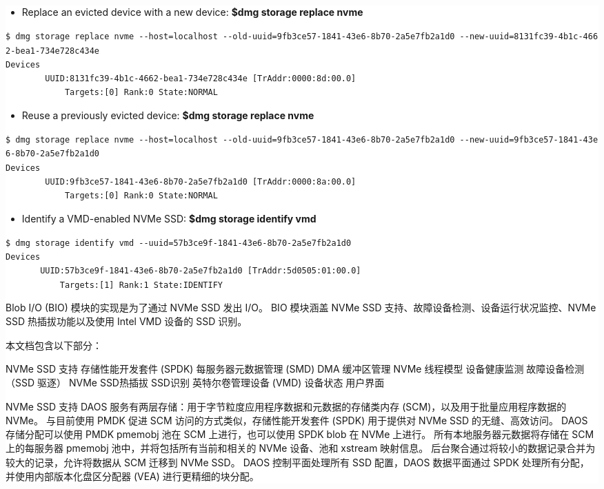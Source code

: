 <a id="83"></a>
- Replace an evicted device with a new device: **$dmg storage replace nvme**
```
$ dmg storage replace nvme --host=localhost --old-uuid=9fb3ce57-1841-43e6-8b70-2a5e7fb2a1d0 --new-uuid=8131fc39-4b1c-4662-bea1-734e728c434e
Devices
        UUID:8131fc39-4b1c-4662-bea1-734e728c434e [TrAddr:0000:8d:00.0]
            Targets:[0] Rank:0 State:NORMAL

```

<a id="84"></a>
- Reuse a previously evicted device: **$dmg storage replace nvme**
```
$ dmg storage replace nvme --host=localhost --old-uuid=9fb3ce57-1841-43e6-8b70-2a5e7fb2a1d0 --new-uuid=9fb3ce57-1841-43e6-8b70-2a5e7fb2a1d0
Devices
        UUID:9fb3ce57-1841-43e6-8b70-2a5e7fb2a1d0 [TrAddr:0000:8a:00.0]
            Targets:[0] Rank:0 State:NORMAL

```

<a id="#85"></a>
- Identify a VMD-enabled NVMe SSD: **$dmg storage identify vmd**
```
$ dmg storage identify vmd --uuid=57b3ce9f-1841-43e6-8b70-2a5e7fb2a1d0
Devices
       UUID:57b3ce9f-1841-43e6-8b70-2a5e7fb2a1d0 [TrAddr:5d0505:01:00.0]
           Targets:[1] Rank:1 State:IDENTIFY
```


Blob I/O (BIO) 模块的实现是为了通过 NVMe SSD 发出 I/O。 BIO 模块涵盖 NVMe SSD 支持、故障设备检测、设备运行状况监控、NVMe SSD 热插拔功能以及使用 Intel VMD 设备的 SSD 识别。

本文档包含以下部分：

NVMe SSD 支持
存储性能开发套件 (SPDK)
每服务器元数据管理 (SMD)
DMA 缓冲区管理
NVMe 线程模型
设备健康监测
故障设备检测（SSD 驱逐）
NVMe SSD热插拔
SSD识别
英特尔卷管理设备 (VMD)
设备状态
用户界面

NVMe SSD 支持
DAOS 服务有两层存储：用于字节粒度应用程序数据和元数据的存储类内存 (SCM)，以及用于批量应用程序数据的 NVMe。 与目前使用 PMDK 促进 SCM 访问的方式类似，存储性能开发套件 (SPDK) 用于提供对 NVMe SSD 的无缝、高效访问。 DAOS 存储分配可以使用 PMDK pmemobj 池在 SCM 上进行，也可以使用 SPDK blob 在 NVMe 上进行。 所有本地服务器元数据将存储在 SCM 上的每服务器 pmemobj 池中，并将包括所有当前和相关的 NVMe 设备、池和 xstream 映射信息。 后台聚合通过将较小的数据记录合并为较大的记录，允许将数据从 SCM 迁移到 NVMe SSD。 DAOS 控制平面处理所有 SSD 配置，DAOS 数据平面通过 SPDK 处理所有分配，并使用内部版本化盘区分配器 (VEA) 进行更精细的块分配。
